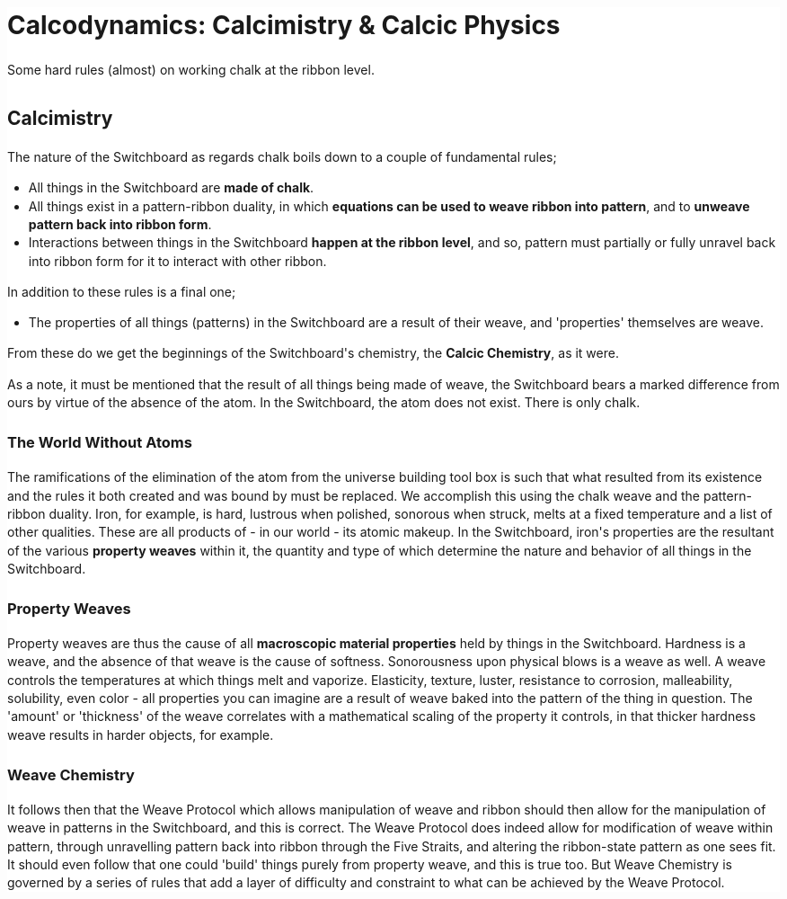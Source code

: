 # Calcodynamics: Calcimistry & Calcic Physics
Some hard rules (almost) on working chalk at the ribbon level.

## Calcimistry
The nature of the Switchboard as regards chalk boils down to a couple of fundamental rules;

- All things in the Switchboard are **made of chalk**.
- All things exist in a pattern-ribbon duality, in which **equations can be used to weave ribbon into pattern**, and to **unweave pattern back into ribbon form**.
- Interactions between things in the Switchboard **happen at the ribbon level**, and so, pattern must partially or fully unravel back into ribbon form for it to interact with other ribbon.

In addition to these rules is a final one;

- The properties of all things (patterns) in the Switchboard are a result of their weave, and 'properties' themselves are weave.

From these do we get the beginnings of the Switchboard's chemistry, the **Calcic Chemistry**, as it were.

As a note, it must be mentioned that the result of all things being made of weave, the Switchboard bears a marked difference from ours by virtue of the absence of the atom. In the Switchboard, the atom does not exist. There is only chalk.

### The World Without Atoms 
The ramifications of the elimination of the atom from the universe building tool box is such that what resulted from its existence and the rules it both created and was bound by must be replaced. We accomplish this using the chalk weave and the pattern-ribbon duality. Iron, for example, is hard, lustrous when polished, sonorous when struck, melts at a fixed temperature and a list of other qualities. These are all products of - in our world - its atomic makeup. In the Switchboard, iron's properties are the resultant of the various **property weaves** within it, the quantity and type of which determine the nature and behavior of all things in the Switchboard.

### Property Weaves
Property weaves are thus the cause of all **macroscopic material properties** held by things in the Switchboard. Hardness is a weave, and the absence of that weave is the cause of softness. Sonorousness upon physical blows is a weave as well. A weave controls the temperatures at which things melt and vaporize. Elasticity, texture, luster, resistance to corrosion, malleability, solubility, even color - all properties you can imagine are a result of weave baked into the pattern of the thing in question. The 'amount' or 'thickness' of the weave correlates with a mathematical scaling of the property it controls, in that thicker hardness weave results in harder objects, for example.

### Weave Chemistry
It follows then that the Weave Protocol which allows manipulation of weave and ribbon should then allow for the manipulation of weave in patterns in the Switchboard, and this is correct. The Weave Protocol does indeed allow for modification of weave within pattern, through unravelling pattern back into ribbon through the Five Straits, and altering the ribbon-state pattern as one sees fit. It should even follow that one could 'build' things purely from property weave, and this is true too. But Weave Chemistry is governed by a series of rules that add a layer of difficulty and constraint to what can be achieved by the Weave Protocol.
